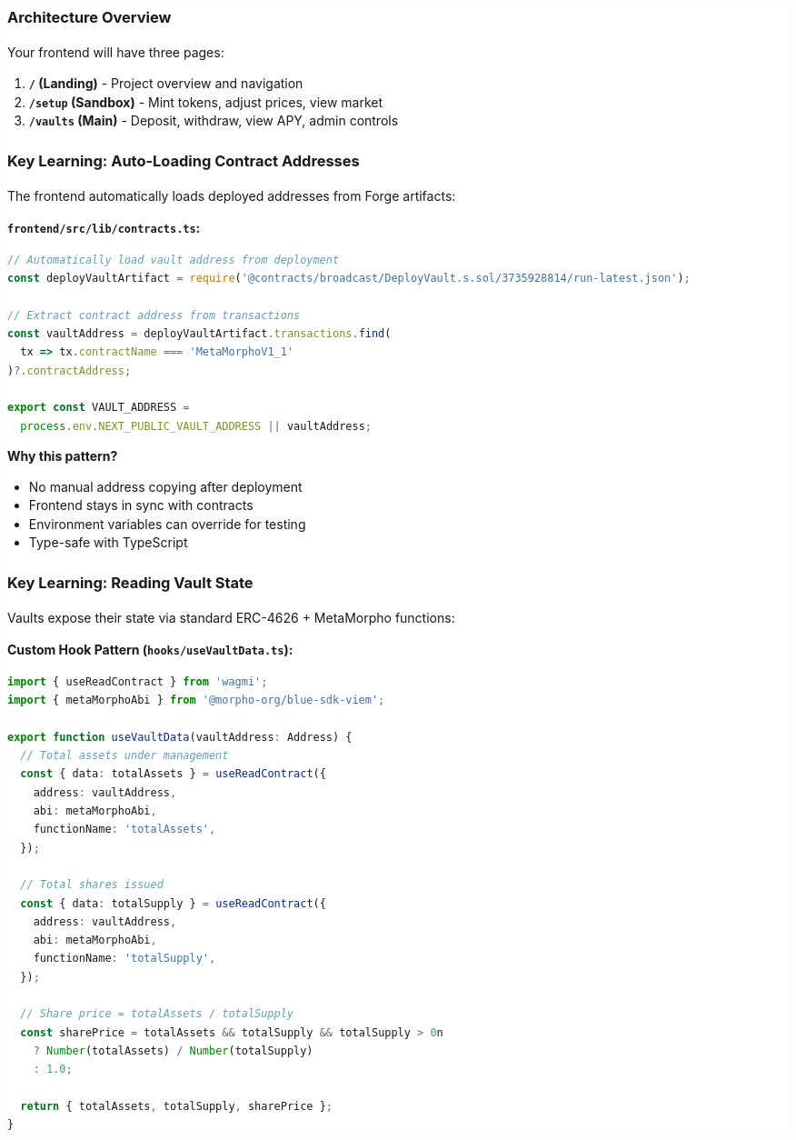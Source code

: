 ### Architecture Overview

Your frontend will have three pages:

1. **`/` (Landing)** - Project overview and navigation
2. **`/setup` (Sandbox)** - Mint tokens, adjust prices, view market
3. **`/vaults` (Main)** - Deposit, withdraw, view APY, admin controls

### Key Learning: Auto-Loading Contract Addresses

The frontend automatically loads deployed addresses from Forge artifacts:

**`frontend/src/lib/contracts.ts`:**

```typescript
// Automatically load vault address from deployment
const deployVaultArtifact = require('@contracts/broadcast/DeployVault.s.sol/3735928814/run-latest.json');

// Extract contract address from transactions
const vaultAddress = deployVaultArtifact.transactions.find(
  tx => tx.contractName === 'MetaMorphoV1_1'
)?.contractAddress;

export const VAULT_ADDRESS = 
  process.env.NEXT_PUBLIC_VAULT_ADDRESS || vaultAddress;
```

**Why this pattern?**
- No manual address copying after deployment
- Frontend stays in sync with contracts
- Environment variables can override for testing
- Type-safe with TypeScript

### Key Learning: Reading Vault State

Vaults expose their state via standard ERC-4626 + MetaMorpho functions:

**Custom Hook Pattern (`hooks/useVaultData.ts`):**

```typescript
import { useReadContract } from 'wagmi';
import { metaMorphoAbi } from '@morpho-org/blue-sdk-viem';

export function useVaultData(vaultAddress: Address) {
  // Total assets under management
  const { data: totalAssets } = useReadContract({
    address: vaultAddress,
    abi: metaMorphoAbi,
    functionName: 'totalAssets',
  });

  // Total shares issued
  const { data: totalSupply } = useReadContract({
    address: vaultAddress,
    abi: metaMorphoAbi,
    functionName: 'totalSupply',
  });

  // Share price = totalAssets / totalSupply
  const sharePrice = totalAssets && totalSupply && totalSupply > 0n
    ? Number(totalAssets) / Number(totalSupply)
    : 1.0;

  return { totalAssets, totalSupply, sharePrice };
}
```
